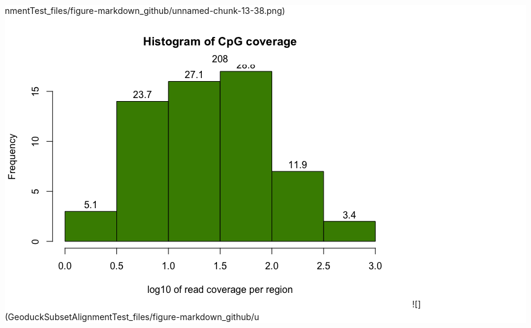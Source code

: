 nmentTest_files/figure-markdown_github/unnamed-chunk-13-38.png)![](GeoduckSubsetAlignmentTest_files/figure-markdown_github/unnamed-chunk-13-39.png)![](GeoduckSubsetAlignmentTest_files/figure-markdown_github/u